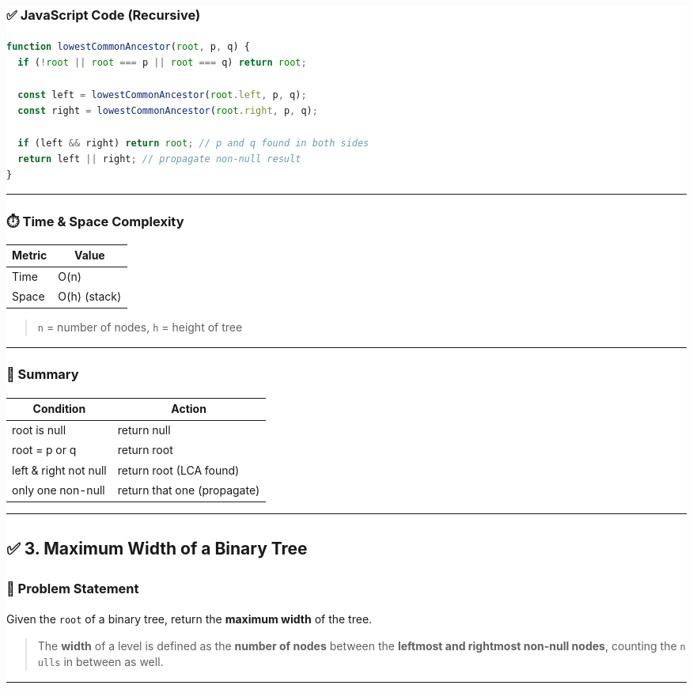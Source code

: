 
### ✅ JavaScript Code (Recursive)

```javascript
function lowestCommonAncestor(root, p, q) {
  if (!root || root === p || root === q) return root;

  const left = lowestCommonAncestor(root.left, p, q);
  const right = lowestCommonAncestor(root.right, p, q);

  if (left && right) return root; // p and q found in both sides
  return left || right; // propagate non-null result
}
```

---

### ⏱️ Time & Space Complexity

| Metric | Value        |
| ------ | ------------ |
| Time   | O(n)         |
| Space  | O(h) (stack) |

> `n` = number of nodes, `h` = height of tree

---

### 📌 Summary

| Condition             | Action                      |
| --------------------- | --------------------------- |
| root is null          | return null                 |
| root = p or q         | return root                 |
| left & right not null | return root (LCA found)     |
| only one non-null     | return that one (propagate) |

---

## ✅ **3. Maximum Width of a Binary Tree**

### 🧩 Problem Statement

Given the `root` of a binary tree, return the **maximum width** of the tree.

> The **width** of a level is defined as the **number of nodes** between the **leftmost and rightmost non-null nodes**, counting the `nulls` in between as well.

---

